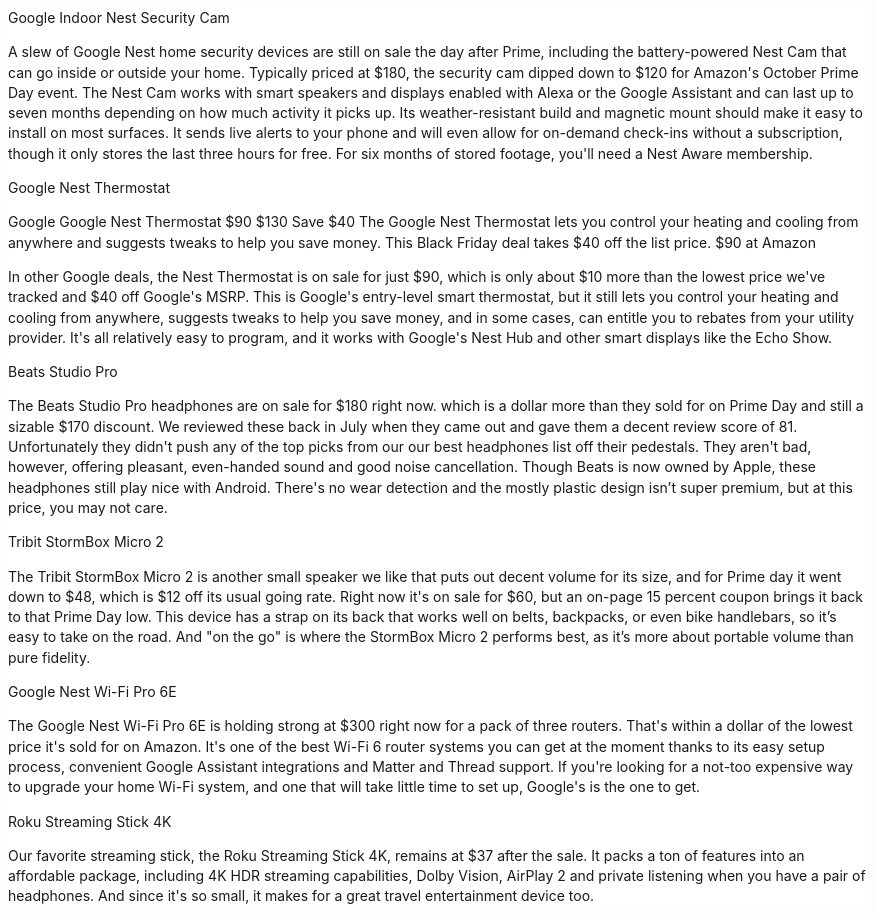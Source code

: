 Google Indoor Nest Security Cam

A slew of Google Nest home security devices are still on sale the day after Prime, including the battery-powered Nest Cam that can go inside or outside your home. Typically priced at $180, the security cam dipped down to $120 for Amazon's October Prime Day event. The Nest Cam works with smart speakers and displays enabled with Alexa or the Google Assistant and can last up to seven months depending on how much activity it picks up. Its weather-resistant build and magnetic mount should make it easy to install on most surfaces. It sends live alerts to your phone and will even allow for on-demand check-ins without a subscription, though it only stores the last three hours for free. For six months of stored footage, you'll need a Nest Aware membership.

Google Nest Thermostat

Google Google Nest Thermostat $90 $130 Save $40 The Google Nest Thermostat lets you control your heating and cooling from anywhere and suggests tweaks to help you save money. This Black Friday deal takes $40 off the list price. $90 at Amazon

In other Google deals, the Nest Thermostat is on sale for just $90, which is only about $10 more than the lowest price we've tracked and $40 off Google's MSRP. This is Google's entry-level smart thermostat, but it still lets you control your heating and cooling from anywhere, suggests tweaks to help you save money, and in some cases, can entitle you to rebates from your utility provider. It's all relatively easy to program, and it works with Google's Nest Hub and other smart displays like the Echo Show.

Beats Studio Pro

The Beats Studio Pro headphones are on sale for $180 right now. which is a dollar more than they sold for on Prime Day and still a sizable $170 discount. We reviewed these back in July when they came out and gave them a decent review score of 81. Unfortunately they didn't push any of the top picks from our our best headphones list off their pedestals. They aren't bad, however, offering pleasant, even-handed sound and good noise cancellation. Though Beats is now owned by Apple, these headphones still play nice with Android. There's no wear detection and the mostly plastic design isn’t super premium, but at this price, you may not care.

Tribit StormBox Micro 2

The Tribit StormBox Micro 2 is another small speaker we like that puts out decent volume for its size, and for Prime day it went down to $48, which is $12 off its usual going rate. Right now it's on sale for $60, but an on-page 15 percent coupon brings it back to that Prime Day low. This device has a strap on its back that works well on belts, backpacks, or even bike handlebars, so it’s easy to take on the road. And "on the go" is where the StormBox Micro 2 performs best, as it’s more about portable volume than pure fidelity.

Google Nest Wi-Fi Pro 6E

The Google Nest Wi-Fi Pro 6E is holding strong at $300 right now for a pack of three routers. That's within a dollar of the lowest price it's sold for on Amazon. It's one of the best Wi-Fi 6 router systems you can get at the moment thanks to its easy setup process, convenient Google Assistant integrations and Matter and Thread support. If you're looking for a not-too expensive way to upgrade your home Wi-Fi system, and one that will take little time to set up, Google's is the one to get.

Roku Streaming Stick 4K

Our favorite streaming stick, the Roku Streaming Stick 4K, remains at $37 after the sale. It packs a ton of features into an affordable package, including 4K HDR streaming capabilities, Dolby Vision, AirPlay 2 and private listening when you have a pair of headphones. And since it's so small, it makes for a great travel entertainment device too.
